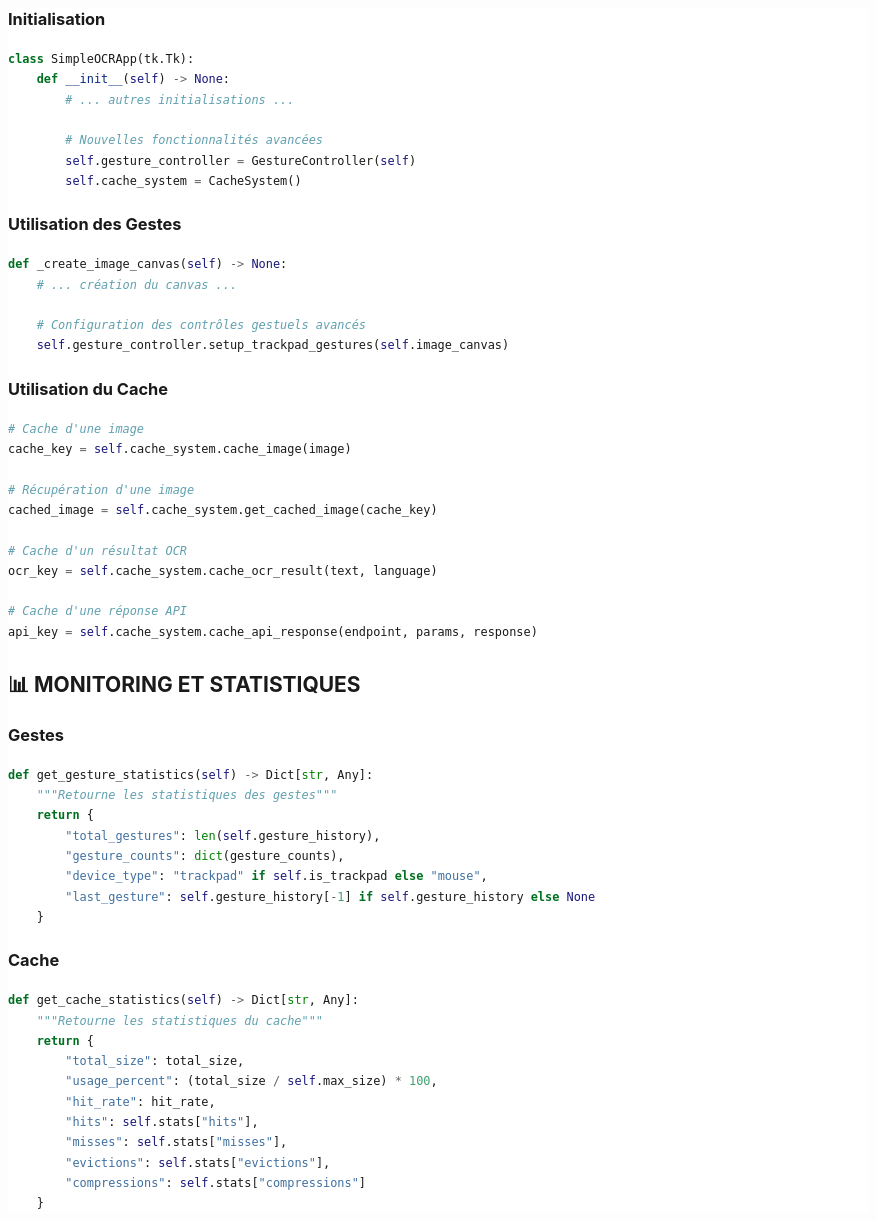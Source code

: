 ### Initialisation
```python
class SimpleOCRApp(tk.Tk):
    def __init__(self) -> None:
        # ... autres initialisations ...
        
        # Nouvelles fonctionnalités avancées
        self.gesture_controller = GestureController(self)
        self.cache_system = CacheSystem()
```

### Utilisation des Gestes
```python
def _create_image_canvas(self) -> None:
    # ... création du canvas ...
    
    # Configuration des contrôles gestuels avancés
    self.gesture_controller.setup_trackpad_gestures(self.image_canvas)
```

### Utilisation du Cache
```python
# Cache d'une image
cache_key = self.cache_system.cache_image(image)

# Récupération d'une image
cached_image = self.cache_system.get_cached_image(cache_key)

# Cache d'un résultat OCR
ocr_key = self.cache_system.cache_ocr_result(text, language)

# Cache d'une réponse API
api_key = self.cache_system.cache_api_response(endpoint, params, response)
```

## 📊 MONITORING ET STATISTIQUES

### Gestes
```python
def get_gesture_statistics(self) -> Dict[str, Any]:
    """Retourne les statistiques des gestes"""
    return {
        "total_gestures": len(self.gesture_history),
        "gesture_counts": dict(gesture_counts),
        "device_type": "trackpad" if self.is_trackpad else "mouse",
        "last_gesture": self.gesture_history[-1] if self.gesture_history else None
    }
```

### Cache
```python
def get_cache_statistics(self) -> Dict[str, Any]:
    """Retourne les statistiques du cache"""
    return {
        "total_size": total_size,
        "usage_percent": (total_size / self.max_size) * 100,
        "hit_rate": hit_rate,
        "hits": self.stats["hits"],
        "misses": self.stats["misses"],
        "evictions": self.stats["evictions"],
        "compressions": self.stats["compressions"]
    }
```
